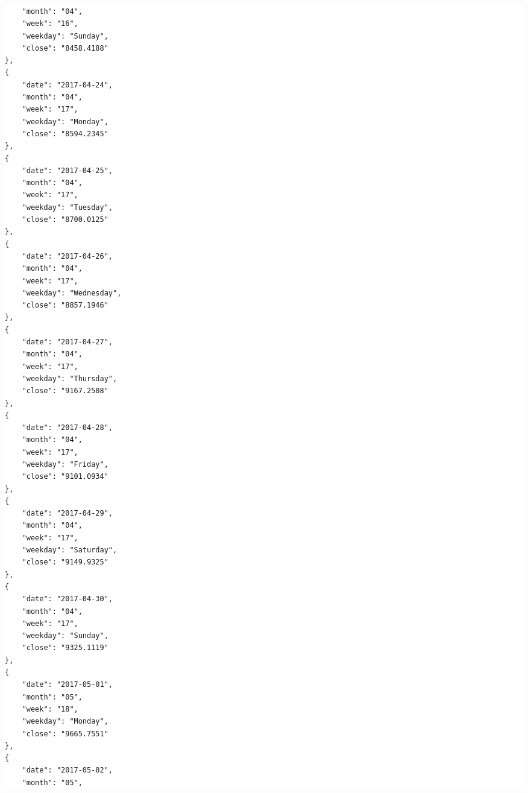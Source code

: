         "month": "04",
        "week": "16",
        "weekday": "Sunday",
        "close": "8458.4188"
    },
    {
        "date": "2017-04-24",
        "month": "04",
        "week": "17",
        "weekday": "Monday",
        "close": "8594.2345"
    },
    {
        "date": "2017-04-25",
        "month": "04",
        "week": "17",
        "weekday": "Tuesday",
        "close": "8700.0125"
    },
    {
        "date": "2017-04-26",
        "month": "04",
        "week": "17",
        "weekday": "Wednesday",
        "close": "8857.1946"
    },
    {
        "date": "2017-04-27",
        "month": "04",
        "week": "17",
        "weekday": "Thursday",
        "close": "9167.2508"
    },
    {
        "date": "2017-04-28",
        "month": "04",
        "week": "17",
        "weekday": "Friday",
        "close": "9101.0934"
    },
    {
        "date": "2017-04-29",
        "month": "04",
        "week": "17",
        "weekday": "Saturday",
        "close": "9149.9325"
    },
    {
        "date": "2017-04-30",
        "month": "04",
        "week": "17",
        "weekday": "Sunday",
        "close": "9325.1119"
    },
    {
        "date": "2017-05-01",
        "month": "05",
        "week": "18",
        "weekday": "Monday",
        "close": "9665.7551"
    },
    {
        "date": "2017-05-02",
        "month": "05",
